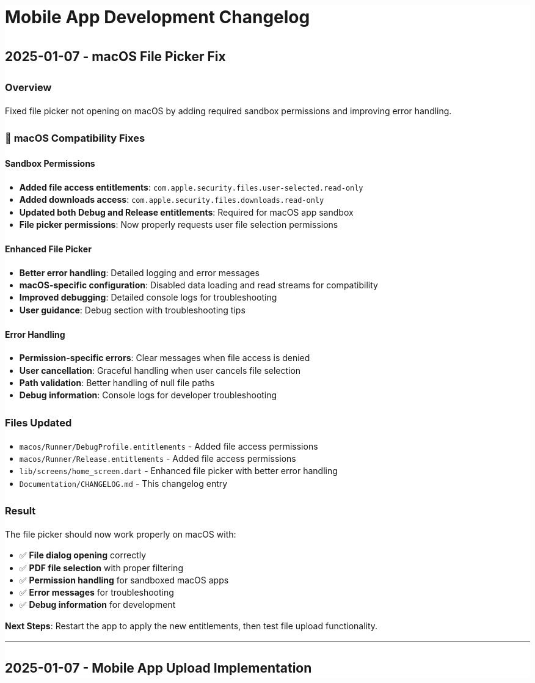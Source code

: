 # Mobile App Development Changelog

## 2025-01-07 - macOS File Picker Fix

### Overview
Fixed file picker not opening on macOS by adding required sandbox permissions and improving error handling.

### 🔧 **macOS Compatibility Fixes**

#### **Sandbox Permissions**
- **Added file access entitlements**: `com.apple.security.files.user-selected.read-only`
- **Added downloads access**: `com.apple.security.files.downloads.read-only`
- **Updated both Debug and Release entitlements**: Required for macOS app sandbox
- **File picker permissions**: Now properly requests user file selection permissions

#### **Enhanced File Picker**
- **Better error handling**: Detailed logging and error messages
- **macOS-specific configuration**: Disabled data loading and read streams for compatibility
- **Improved debugging**: Detailed console logs for troubleshooting
- **User guidance**: Debug section with troubleshooting tips

#### **Error Handling**
- **Permission-specific errors**: Clear messages when file access is denied
- **User cancellation**: Graceful handling when user cancels file selection
- **Path validation**: Better handling of null file paths
- **Debug information**: Console logs for developer troubleshooting

### **Files Updated**
- `macos/Runner/DebugProfile.entitlements` - Added file access permissions
- `macos/Runner/Release.entitlements` - Added file access permissions  
- `lib/screens/home_screen.dart` - Enhanced file picker with better error handling
- `Documentation/CHANGELOG.md` - This changelog entry

### **Result**
The file picker should now work properly on macOS with:
- ✅ **File dialog opening** correctly
- ✅ **PDF file selection** with proper filtering
- ✅ **Permission handling** for sandboxed macOS apps
- ✅ **Error messages** for troubleshooting
- ✅ **Debug information** for development

**Next Steps**: Restart the app to apply the new entitlements, then test file upload functionality.

---

## 2025-01-07 - Mobile App Upload Implementation
